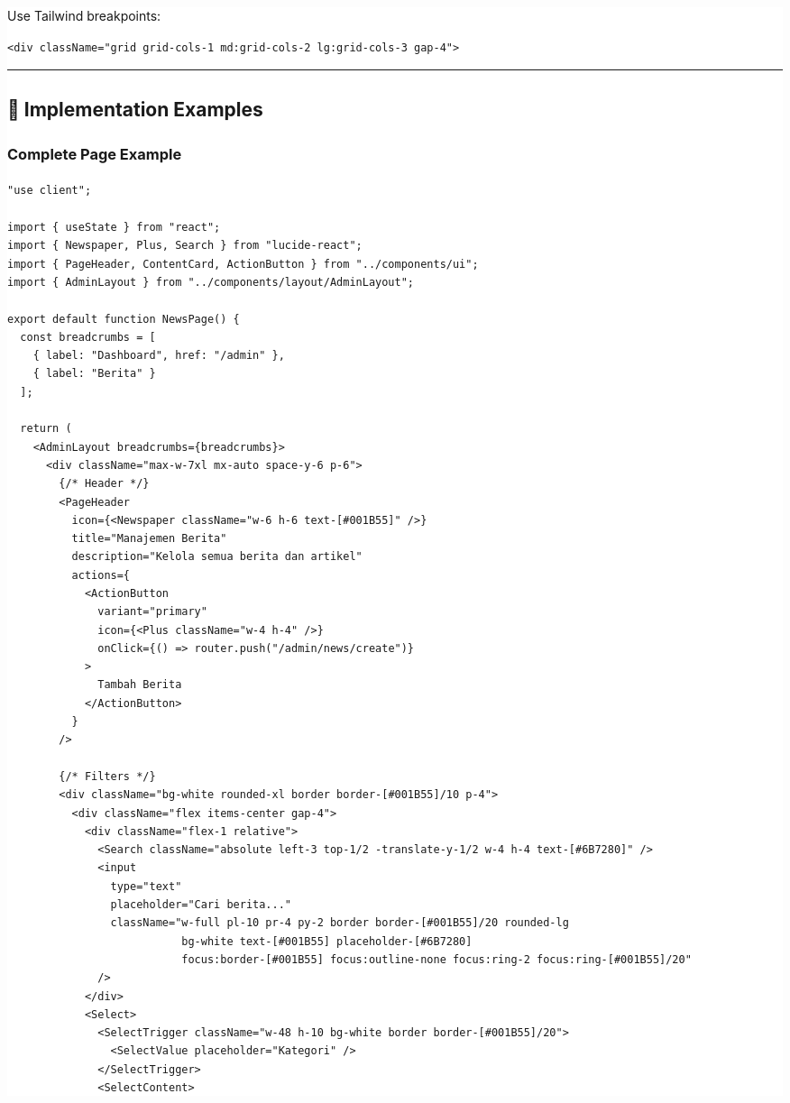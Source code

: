 Use Tailwind breakpoints:
```tsx
<div className="grid grid-cols-1 md:grid-cols-2 lg:grid-cols-3 gap-4">
```

---

## 📖 Implementation Examples

### Complete Page Example
```tsx
"use client";

import { useState } from "react";
import { Newspaper, Plus, Search } from "lucide-react";
import { PageHeader, ContentCard, ActionButton } from "../components/ui";
import { AdminLayout } from "../components/layout/AdminLayout";

export default function NewsPage() {
  const breadcrumbs = [
    { label: "Dashboard", href: "/admin" },
    { label: "Berita" }
  ];

  return (
    <AdminLayout breadcrumbs={breadcrumbs}>
      <div className="max-w-7xl mx-auto space-y-6 p-6">
        {/* Header */}
        <PageHeader
          icon={<Newspaper className="w-6 h-6 text-[#001B55]" />}
          title="Manajemen Berita"
          description="Kelola semua berita dan artikel"
          actions={
            <ActionButton
              variant="primary"
              icon={<Plus className="w-4 h-4" />}
              onClick={() => router.push("/admin/news/create")}
            >
              Tambah Berita
            </ActionButton>
          }
        />

        {/* Filters */}
        <div className="bg-white rounded-xl border border-[#001B55]/10 p-4">
          <div className="flex items-center gap-4">
            <div className="flex-1 relative">
              <Search className="absolute left-3 top-1/2 -translate-y-1/2 w-4 h-4 text-[#6B7280]" />
              <input
                type="text"
                placeholder="Cari berita..."
                className="w-full pl-10 pr-4 py-2 border border-[#001B55]/20 rounded-lg
                           bg-white text-[#001B55] placeholder-[#6B7280]
                           focus:border-[#001B55] focus:outline-none focus:ring-2 focus:ring-[#001B55]/20"
              />
            </div>
            <Select>
              <SelectTrigger className="w-48 h-10 bg-white border border-[#001B55]/20">
                <SelectValue placeholder="Kategori" />
              </SelectTrigger>
              <SelectContent>
```